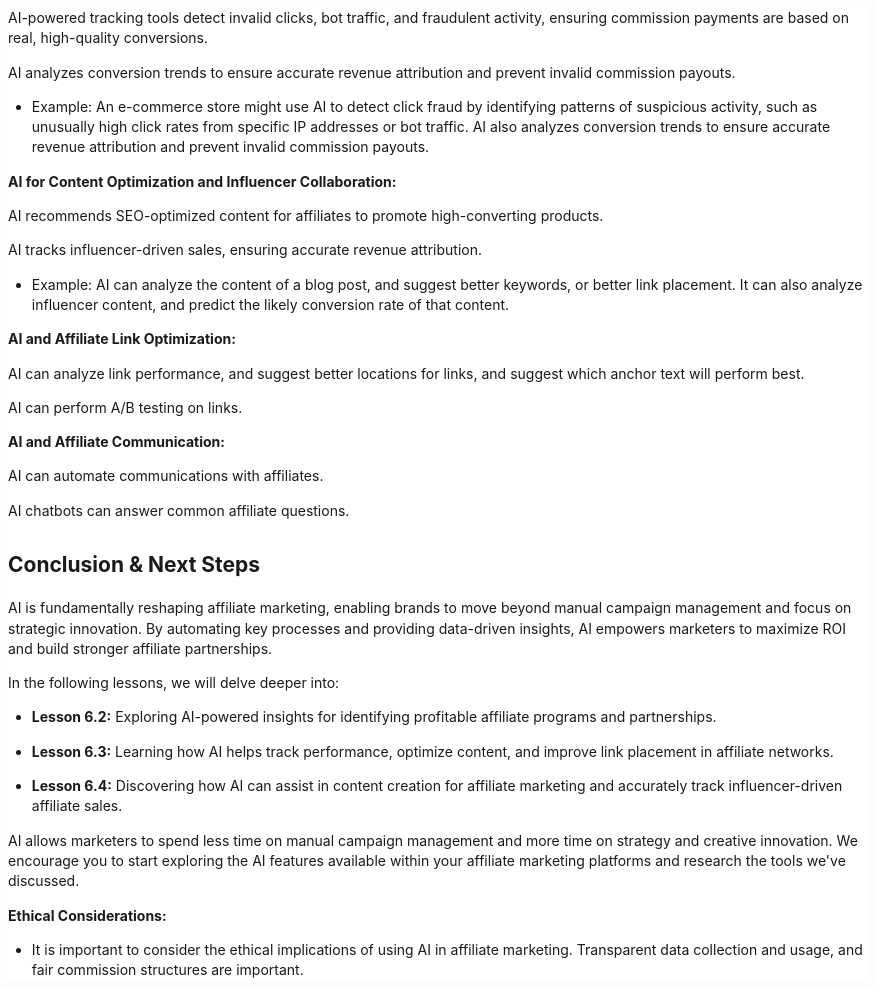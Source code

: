 AI-powered tracking tools detect invalid clicks, bot traffic, and fraudulent activity, ensuring commission payments are based on real, high-quality conversions.

AI analyzes conversion trends to ensure accurate revenue attribution and prevent invalid commission payouts.

- Example: An e-commerce store might use AI to detect click fraud by identifying patterns of suspicious activity, such as unusually high click rates from specific IP addresses or bot traffic. AI also analyzes conversion trends to ensure accurate revenue attribution and prevent invalid commission payouts.

**AI for Content Optimization and Influencer Collaboration:**

AI recommends SEO-optimized content for affiliates to promote high-converting products.

AI tracks influencer-driven sales, ensuring accurate revenue attribution.

- Example: AI can analyze the content of a blog post, and suggest better keywords, or better link placement. It can also analyze influencer content, and predict the likely conversion rate of that content.

**AI and Affiliate Link Optimization:**

AI can analyze link performance, and suggest better locations for links, and suggest which anchor text will perform best.

AI can perform A/B testing on links.

**AI and Affiliate Communication:**

AI can automate communications with affiliates.

AI chatbots can answer common affiliate questions.

## Conclusion & Next Steps

AI is fundamentally reshaping affiliate marketing, enabling brands to move beyond manual campaign management and focus on strategic innovation. By automating key processes and providing data-driven insights, AI empowers marketers to maximize ROI and build stronger affiliate partnerships.

In the following lessons, we will delve deeper into:

- **Lesson 6.2:** Exploring AI-powered insights for identifying profitable affiliate programs and partnerships.

- **Lesson 6.3:** Learning how AI helps track performance, optimize content, and improve link placement in affiliate networks.

- **Lesson 6.4:** Discovering how AI can assist in content creation for affiliate marketing and accurately track influencer-driven affiliate sales.

AI allows marketers to spend less time on manual campaign management and more time on strategy and creative innovation. We encourage you to start exploring the AI features available within your affiliate marketing platforms and research the tools we've discussed.

**Ethical Considerations:**

- It is important to consider the ethical implications of using AI in affiliate marketing. Transparent data collection and usage, and fair commission structures are important.
